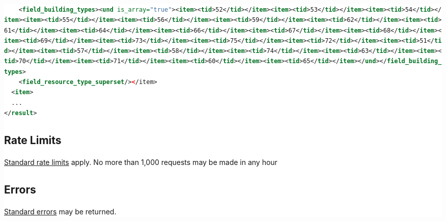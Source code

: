 ```xml
    <field_building_types><und is_array="true"><item><tid>52</tid></item><item><tid>53</tid></item><item><tid>54</tid></item><item><tid>55</tid></item><item><tid>56</tid></item><item><tid>59</tid></item><item><tid>62</tid></item><item><tid>61</tid></item><item><tid>64</tid></item><item><tid>66</tid></item><item><tid>67</tid></item><item><tid>68</tid></item><item><tid>69</tid></item><item><tid>73</tid></item><item><tid>75</tid></item><item><tid>72</tid></item><item><tid>51</tid></item><item><tid>57</tid></item><item><tid>58</tid></item><item><tid>74</tid></item><item><tid>63</tid></item><item><tid>70</tid></item><item><tid>71</tid></item><item><tid>60</tid></item><item><tid>65</tid></item></und></field_building_types>
    <field_resource_type_superset/></item>
  <item>
  ...
</result>
```

## Rate Limits

[Standard rate limits](/docs/rate-limits) apply. No more than 1,000 requests may be made in any hour

## Errors

[Standard errors](/docs/errors) may be returned.
